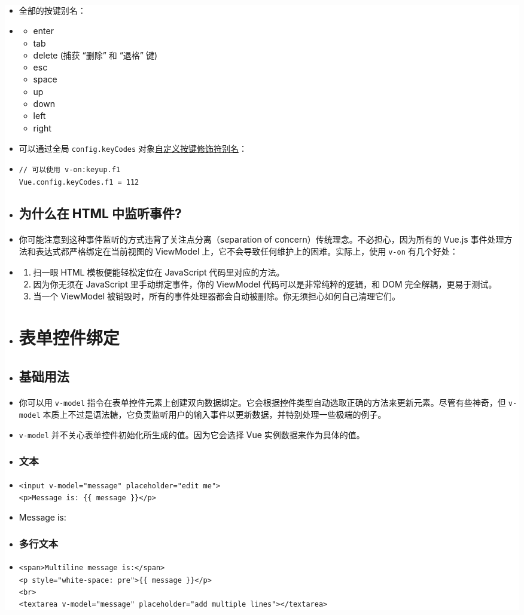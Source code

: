 - 全部的按键别名：

- - enter 
  - tab 
  - delete (捕获 “删除” 和 “退格” 键) 
  - esc 
  - space 
  - up 
  - down 
  - left 
  - right

- 可以通过全局 `config.keyCodes` 对象[自定义按键修饰符别名](http://cn.vuejs.org/v2/api/#keyCodes)：

- ```
  // 可以使用 v-on:keyup.f1
  Vue.config.keyCodes.f1 = 112

  ```

- ## 为什么在 HTML 中监听事件?

- 你可能注意到这种事件监听的方式违背了关注点分离（separation of concern）传统理念。不必担心，因为所有的 Vue.js 事件处理方法和表达式都严格绑定在当前视图的 ViewModel 上，它不会导致任何维护上的困难。实际上，使用 `v-on` 有几个好处：

- 1. 扫一眼 HTML 模板便能轻松定位在 JavaScript 代码里对应的方法。
  2. 因为你无须在 JavaScript 里手动绑定事件，你的 ViewModel 代码可以是非常纯粹的逻辑，和 DOM 完全解耦，更易于测试。
  3. 当一个 ViewModel 被销毁时，所有的事件处理器都会自动被删除。你无须担心如何自己清理它们。


- # 表单控件绑定

- ## 基础用法

- 你可以用 `v-model` 指令在表单控件元素上创建双向数据绑定。它会根据控件类型自动选取正确的方法来更新元素。尽管有些神奇，但 `v-model` 本质上不过是语法糖，它负责监听用户的输入事件以更新数据，并特别处理一些极端的例子。

- `v-model` 并不关心表单控件初始化所生成的值。因为它会选择 Vue 实例数据来作为具体的值。

- ### 文本

- ```
  <input v-model="message" placeholder="edit me">
  <p>Message is: {{ message }}</p>

  ```

- Message is:

- ### 多行文本

- ```
  <span>Multiline message is:</span>
  <p style="white-space: pre">{{ message }}</p>
  <br>
  <textarea v-model="message" placeholder="add multiple lines"></textarea>
